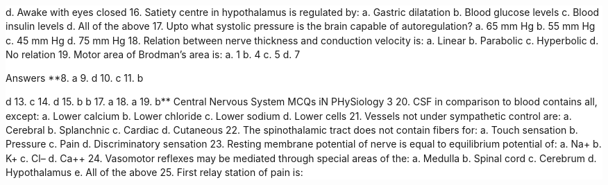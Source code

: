 d. Awake with eyes closed
16. Satiety centre in hypothalamus is regulated
by:
a. Gastric dilatation
b. Blood glucose levels
c. Blood insulin levels
d. All of the above
17. Upto what systolic pressure is the brain
capable of autoregulation?
a. 65 mm Hg
b. 55 mm Hg
c. 45 mm Hg
d. 75 mm Hg
18. Relation between nerve thickness and
conduction velocity is:
a. Linear
b. Parabolic
c. Hyperbolic
d. No relation
19. Motor area of Brodman’s area is:
a. 1
b. 4
c. 5
d. 7

Answers
**8. a 9. d 10. c 11. b

d 13. c 14. d 15. b
b 17. a 18. a 19. b**
Central Nervous System
MCQs iN PHySiology
3
20. CSF in comparison to blood contains all,
except:
a. Lower calcium
b. Lower chloride
c. Lower sodium
d. Lower cells
21. Vessels not under sympathetic control are:
a. Cerebral
b. Splanchnic
c. Cardiac
d. Cutaneous
22. The spinothalamic tract does not contain
fibers for:
a. Touch sensation
b. Pressure
c. Pain
d. Discriminatory sensation
23. Resting membrane potential of nerve is
equal to equilibrium potential of:
a. Na+
b. K+
c. Cl–
d. Ca++
24. Vasomotor reflexes may be mediated
through special areas of the:
a. Medulla
b. Spinal cord
c. Cerebrum
d. Hypothalamus
e. All of the above
25. First relay station of pain is:
